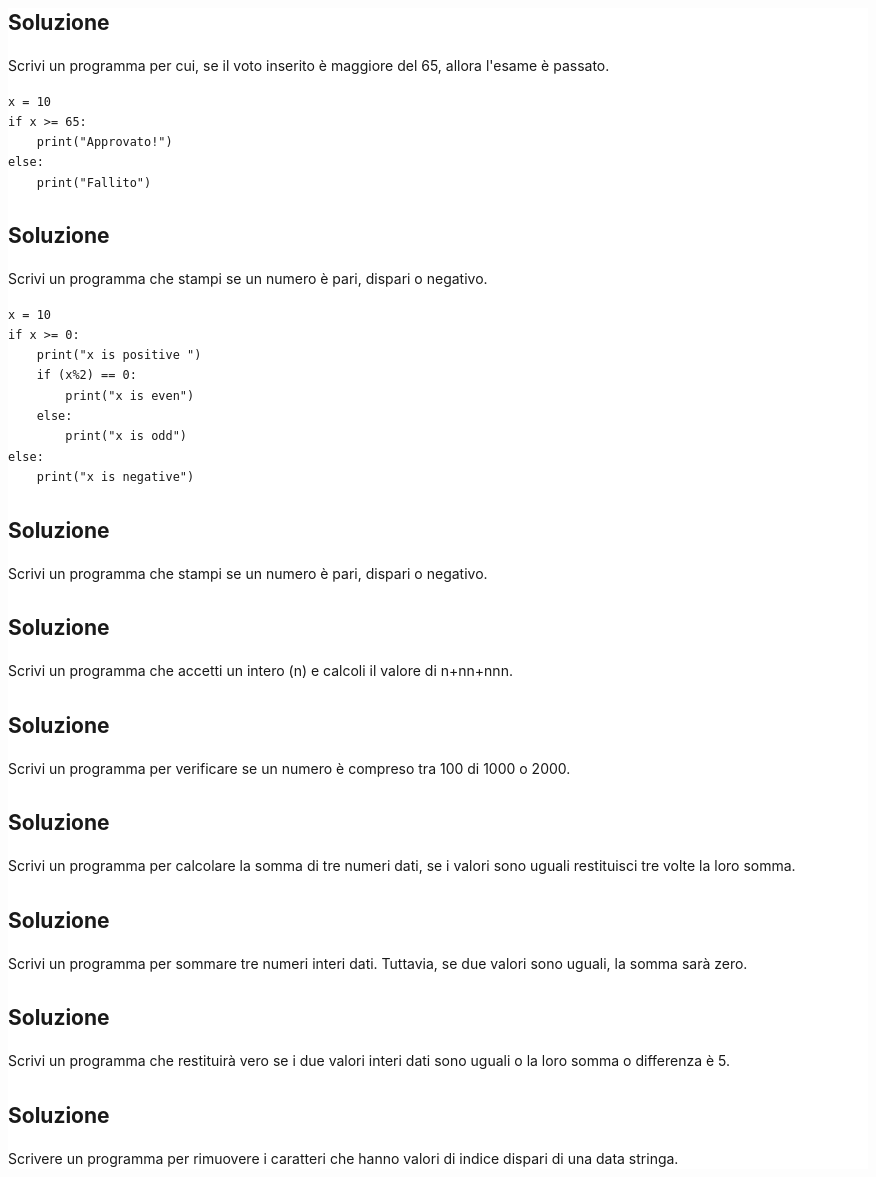 ## Soluzione
Scrivi un programma per cui, se il voto inserito è maggiore del 65, allora l'esame è passato.
```
x = 10
if x >= 65:
    print("Approvato!")
else:
    print("Fallito")
```

## Soluzione
Scrivi un programma che stampi se un numero è pari, dispari o negativo.
```
x = 10
if x >= 0:
    print("x is positive ")
    if (x%2) == 0:
        print("x is even")
    else:
        print("x is odd")
else:
    print("x is negative")
```

## Soluzione
Scrivi un programma che stampi se un numero è pari, dispari o negativo.

## Soluzione
Scrivi un programma che accetti un intero (n) e calcoli il valore di n+nn+nnn.

## Soluzione
Scrivi un programma per verificare se un numero è compreso tra 100 di 1000 o 2000.

## Soluzione
Scrivi un programma per calcolare la somma di tre numeri dati, se i valori sono uguali restituisci tre volte la loro somma.

## Soluzione
Scrivi un programma per sommare tre numeri interi dati. Tuttavia, se due valori sono uguali, la somma sarà zero.

## Soluzione
Scrivi un programma  che restituirà vero se i due valori interi dati sono uguali o la loro somma o differenza è 5.

## Soluzione 
Scrivere un programma  per rimuovere i caratteri che hanno valori di indice dispari di una data stringa.
